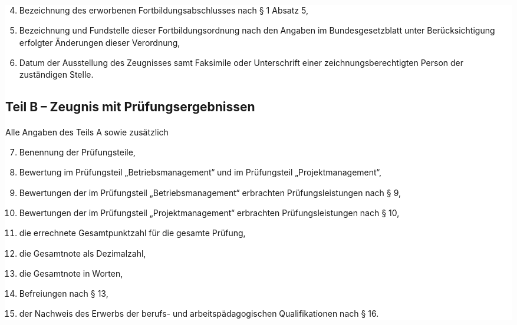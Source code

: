 
4.  Bezeichnung des erworbenen Fortbildungsabschlusses nach § 1 Absatz 5,


5.  Bezeichnung und Fundstelle dieser Fortbildungsordnung nach den Angaben
    im Bundesgesetzblatt unter Berücksichtigung erfolgter Änderungen
    dieser Verordnung,


6.  Datum der Ausstellung des Zeugnisses samt Faksimile oder Unterschrift
    einer zeichnungsberechtigten Person der zuständigen Stelle.




## **Teil B – Zeugnis mit Prüfungsergebnissen**

Alle Angaben des Teils A sowie zusätzlich

7.  Benennung der Prüfungsteile,


8.  Bewertung im Prüfungsteil „Betriebsmanagement“ und im Prüfungsteil
    „Projektmanagement“,


9.  Bewertungen der im Prüfungsteil „Betriebsmanagement“ erbrachten
    Prüfungsleistungen nach § 9,


10. Bewertungen der im Prüfungsteil „Projektmanagement“ erbrachten
    Prüfungsleistungen nach § 10,


11. die errechnete Gesamtpunktzahl für die gesamte Prüfung,


12. die Gesamtnote als Dezimalzahl,


13. die Gesamtnote in Worten,


14. Befreiungen nach § 13,


15. der Nachweis des Erwerbs der berufs- und arbeitspädagogischen
    Qualifikationen nach § 16.




